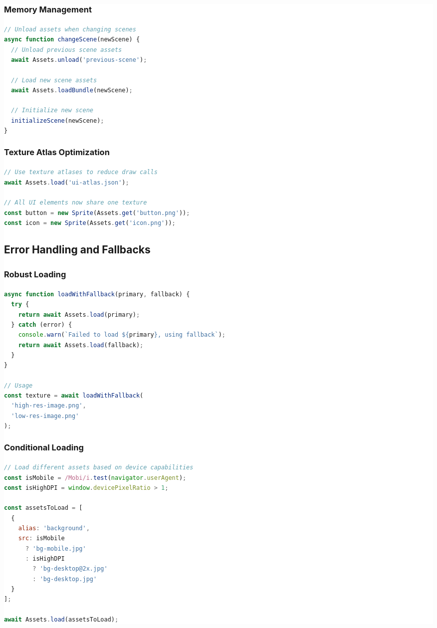 ### Memory Management
```javascript
// Unload assets when changing scenes
async function changeScene(newScene) {
  // Unload previous scene assets
  await Assets.unload('previous-scene');
  
  // Load new scene assets
  await Assets.loadBundle(newScene);
  
  // Initialize new scene
  initializeScene(newScene);
}
```

### Texture Atlas Optimization
```javascript
// Use texture atlases to reduce draw calls
await Assets.load('ui-atlas.json');

// All UI elements now share one texture
const button = new Sprite(Assets.get('button.png'));
const icon = new Sprite(Assets.get('icon.png'));
```

## Error Handling and Fallbacks

### Robust Loading
```javascript
async function loadWithFallback(primary, fallback) {
  try {
    return await Assets.load(primary);
  } catch (error) {
    console.warn(`Failed to load ${primary}, using fallback`);
    return await Assets.load(fallback);
  }
}

// Usage
const texture = await loadWithFallback(
  'high-res-image.png',
  'low-res-image.png'
);
```

### Conditional Loading
```javascript
// Load different assets based on device capabilities
const isMobile = /Mobi/i.test(navigator.userAgent);
const isHighDPI = window.devicePixelRatio > 1;

const assetsToLoad = [
  {
    alias: 'background',
    src: isMobile 
      ? 'bg-mobile.jpg' 
      : isHighDPI 
        ? 'bg-desktop@2x.jpg' 
        : 'bg-desktop.jpg'
  }
];

await Assets.load(assetsToLoad);
```